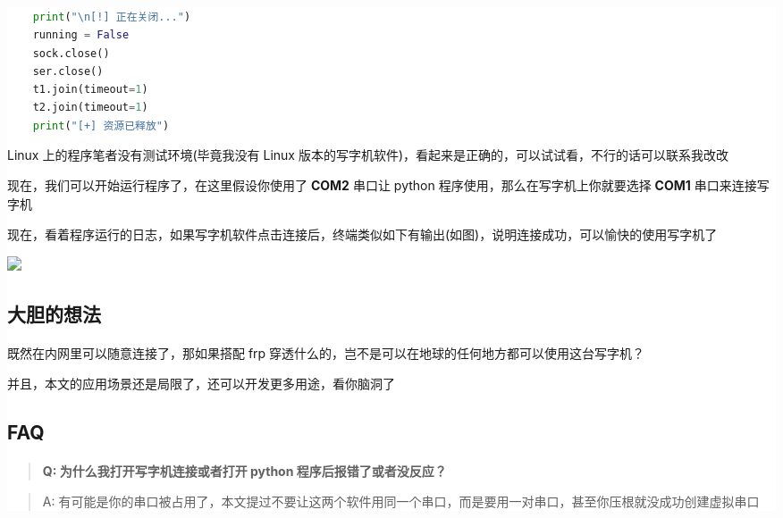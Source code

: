 ```py
    print("\n[!] 正在关闭...")
    running = False
    sock.close()
    ser.close()
    t1.join(timeout=1)
    t2.join(timeout=1)
    print("[+] 资源已释放")

```

Linux 上的程序笔者没有测试环境(毕竟我没有 Linux 版本的写字机软件)，看起来是正确的，可以试试看，不行的话可以联系我改改

现在，我们可以开始运行程序了，在这里假设你使用了 **COM2** 串口让 python 程序使用，那么在写字机上你就要选择 **COM1** 串口来连接写字机

现在，看着程序运行的日志，如果写字机软件点击连接后，终端类似如下有输出(如图)，说明连接成功，可以愉快的使用写字机了

![](/assets/images/post1/img6.png)

## 大胆的想法

既然在内网里可以随意连接了，那如果搭配 frp 穿透什么的，岂不是可以在地球的任何地方都可以使用这台写字机？

并且，本文的应用场景还是局限了，还可以开发更多用途，看你脑洞了

## FAQ

> **Q: 为什么我打开写字机连接或者打开 python 程序后报错了或者没反应？**

> A: 有可能是你的串口被占用了，本文提过不要让这两个软件用同一个串口，而是要用一对串口，甚至你压根就没成功创建虚拟串口